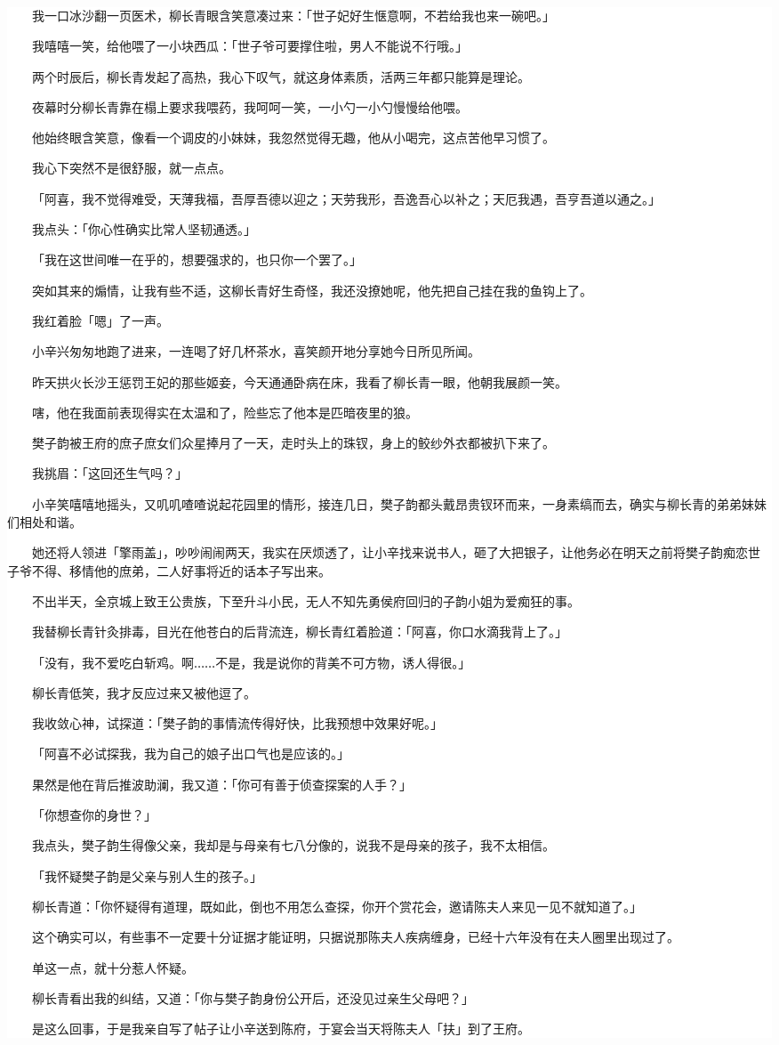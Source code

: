 &emsp;&emsp;我一口冰沙翻一页医术，柳长青眼含笑意凑过来：「世子妃好生惬意啊，不若给我也来一碗吧。」  
  
&emsp;&emsp;我嘻嘻一笑，给他喂了一小块西瓜：「世子爷可要撑住啦，男人不能说不行哦。」  
  
&emsp;&emsp;两个时辰后，柳长青发起了高热，我心下叹气，就这身体素质，活两三年都只能算是理论。  
  
&emsp;&emsp;夜幕时分柳长青靠在榻上要求我喂药，我呵呵一笑，一小勺一小勺慢慢给他喂。  
  
&emsp;&emsp;他始终眼含笑意，像看一个调皮的小妹妹，我忽然觉得无趣，他从小喝完，这点苦他早习惯了。  
  
&emsp;&emsp;我心下突然不是很舒服，就一点点。  
  
&emsp;&emsp;「阿喜，我不觉得难受，天薄我福，吾厚吾德以迎之；天劳我形，吾逸吾心以补之；天厄我遇，吾亨吾道以通之。」  
  
&emsp;&emsp;我点头：「你心性确实比常人坚韧通透。」  
  
&emsp;&emsp;「我在这世间唯一在乎的，想要强求的，也只你一个罢了。」  
  
&emsp;&emsp;突如其来的煽情，让我有些不适，这柳长青好生奇怪，我还没撩她呢，他先把自己挂在我的鱼钩上了。  
  
&emsp;&emsp;我红着脸「嗯」了一声。  
  
&emsp;&emsp;小辛兴匆匆地跑了进来，一连喝了好几杯茶水，喜笑颜开地分享她今日所见所闻。  
  
&emsp;&emsp;昨天拱火长沙王惩罚王妃的那些姬妾，今天通通卧病在床，我看了柳长青一眼，他朝我展颜一笑。  
  
&emsp;&emsp;嗐，他在我面前表现得实在太温和了，险些忘了他本是匹暗夜里的狼。  
  
&emsp;&emsp;樊子韵被王府的庶子庶女们众星捧月了一天，走时头上的珠钗，身上的鲛纱外衣都被扒下来了。  
  
&emsp;&emsp;我挑眉：「这回还生气吗？」  
  
&emsp;&emsp;小辛笑嘻嘻地摇头，又叽叽喳喳说起花园里的情形，接连几日，樊子韵都头戴昂贵钗环而来，一身素缟而去，确实与柳长青的弟弟妹妹们相处和谐。  
  
&emsp;&emsp;她还将人领进「擎雨盖」，吵吵闹闹两天，我实在厌烦透了，让小辛找来说书人，砸了大把银子，让他务必在明天之前将樊子韵痴恋世子爷不得、移情他的庶弟，二人好事将近的话本子写出来。  
  
&emsp;&emsp;不出半天，全京城上致王公贵族，下至升斗小民，无人不知先勇侯府回归的子韵小姐为爱痴狂的事。  
  
&emsp;&emsp;我替柳长青针灸排毒，目光在他苍白的后背流连，柳长青红着脸道：「阿喜，你口水滴我背上了。」  
  
&emsp;&emsp;「没有，我不爱吃白斩鸡。啊……不是，我是说你的背美不可方物，诱人得很。」  
  
&emsp;&emsp;柳长青低笑，我才反应过来又被他逗了。  
  
&emsp;&emsp;我收敛心神，试探道：「樊子韵的事情流传得好快，比我预想中效果好呢。」  
  
&emsp;&emsp;「阿喜不必试探我，我为自己的娘子出口气也是应该的。」  
  
&emsp;&emsp;果然是他在背后推波助澜，我又道：「你可有善于侦查探案的人手？」  
  
&emsp;&emsp;「你想查你的身世？」  
  
&emsp;&emsp;我点头，樊子韵生得像父亲，我却是与母亲有七八分像的，说我不是母亲的孩子，我不太相信。  
  
&emsp;&emsp;「我怀疑樊子韵是父亲与别人生的孩子。」  
  
&emsp;&emsp;柳长青道：「你怀疑得有道理，既如此，倒也不用怎么查探，你开个赏花会，邀请陈夫人来见一见不就知道了。」  
  
&emsp;&emsp;这个确实可以，有些事不一定要十分证据才能证明，只据说那陈夫人疾病缠身，已经十六年没有在夫人圈里出现过了。  
  
&emsp;&emsp;单这一点，就十分惹人怀疑。  
  
&emsp;&emsp;柳长青看出我的纠结，又道：「你与樊子韵身份公开后，还没见过亲生父母吧？」  
  
&emsp;&emsp;是这么回事，于是我亲自写了帖子让小辛送到陈府，于宴会当天将陈夫人「扶」到了王府。  
  
